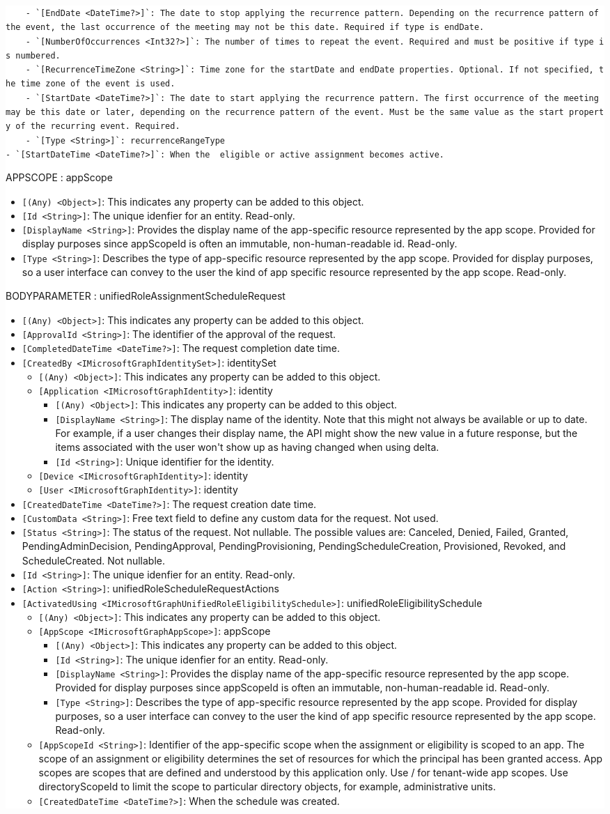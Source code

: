         - `[EndDate <DateTime?>]`: The date to stop applying the recurrence pattern. Depending on the recurrence pattern of the event, the last occurrence of the meeting may not be this date. Required if type is endDate.
        - `[NumberOfOccurrences <Int32?>]`: The number of times to repeat the event. Required and must be positive if type is numbered.
        - `[RecurrenceTimeZone <String>]`: Time zone for the startDate and endDate properties. Optional. If not specified, the time zone of the event is used.
        - `[StartDate <DateTime?>]`: The date to start applying the recurrence pattern. The first occurrence of the meeting may be this date or later, depending on the recurrence pattern of the event. Must be the same value as the start property of the recurring event. Required.
        - `[Type <String>]`: recurrenceRangeType
    - `[StartDateTime <DateTime?>]`: When the  eligible or active assignment becomes active.

APPSCOPE <IMicrosoftGraphAppScope>: appScope
  - `[(Any) <Object>]`: This indicates any property can be added to this object.
  - `[Id <String>]`: The unique idenfier for an entity. Read-only.
  - `[DisplayName <String>]`: Provides the display name of the app-specific resource represented by the app scope. Provided for display purposes since appScopeId is often an immutable, non-human-readable id. Read-only.
  - `[Type <String>]`: Describes the type of app-specific resource represented by the app scope. Provided for display purposes, so a user interface can convey to the user the kind of app specific resource represented by the app scope. Read-only.

BODYPARAMETER <IMicrosoftGraphUnifiedRoleAssignmentScheduleRequest>: unifiedRoleAssignmentScheduleRequest
  - `[(Any) <Object>]`: This indicates any property can be added to this object.
  - `[ApprovalId <String>]`: The identifier of the approval of the request.
  - `[CompletedDateTime <DateTime?>]`: The request completion date time.
  - `[CreatedBy <IMicrosoftGraphIdentitySet>]`: identitySet
    - `[(Any) <Object>]`: This indicates any property can be added to this object.
    - `[Application <IMicrosoftGraphIdentity>]`: identity
      - `[(Any) <Object>]`: This indicates any property can be added to this object.
      - `[DisplayName <String>]`: The display name of the identity. Note that this might not always be available or up to date. For example, if a user changes their display name, the API might show the new value in a future response, but the items associated with the user won't show up as having changed when using delta.
      - `[Id <String>]`: Unique identifier for the identity.
    - `[Device <IMicrosoftGraphIdentity>]`: identity
    - `[User <IMicrosoftGraphIdentity>]`: identity
  - `[CreatedDateTime <DateTime?>]`: The request creation date time.
  - `[CustomData <String>]`: Free text field to define any custom data for the request. Not used.
  - `[Status <String>]`: The status of the request. Not nullable. The possible values are: Canceled, Denied, Failed, Granted, PendingAdminDecision, PendingApproval, PendingProvisioning, PendingScheduleCreation, Provisioned, Revoked, and ScheduleCreated. Not nullable.
  - `[Id <String>]`: The unique idenfier for an entity. Read-only.
  - `[Action <String>]`: unifiedRoleScheduleRequestActions
  - `[ActivatedUsing <IMicrosoftGraphUnifiedRoleEligibilitySchedule>]`: unifiedRoleEligibilitySchedule
    - `[(Any) <Object>]`: This indicates any property can be added to this object.
    - `[AppScope <IMicrosoftGraphAppScope>]`: appScope
      - `[(Any) <Object>]`: This indicates any property can be added to this object.
      - `[Id <String>]`: The unique idenfier for an entity. Read-only.
      - `[DisplayName <String>]`: Provides the display name of the app-specific resource represented by the app scope. Provided for display purposes since appScopeId is often an immutable, non-human-readable id. Read-only.
      - `[Type <String>]`: Describes the type of app-specific resource represented by the app scope. Provided for display purposes, so a user interface can convey to the user the kind of app specific resource represented by the app scope. Read-only.
    - `[AppScopeId <String>]`: Identifier of the app-specific scope when the assignment or eligibility is scoped to an app. The scope of an assignment or eligibility determines the set of resources for which the principal has been granted access. App scopes are scopes that are defined and understood by this application only. Use / for tenant-wide app scopes. Use directoryScopeId to limit the scope to particular directory objects, for example, administrative units.
    - `[CreatedDateTime <DateTime?>]`: When the schedule was created.